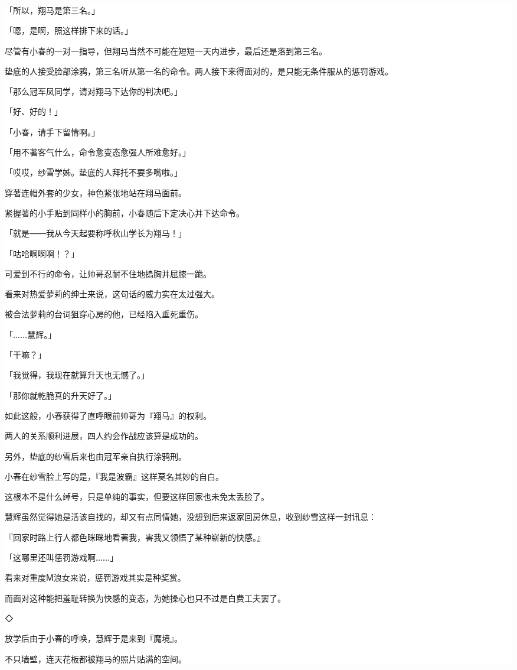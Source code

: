 「所以，翔马是第三名。」

「嗯，是啊，照这样排下来的话。」

尽管有小春的一对一指导，但翔马当然不可能在短短一天内进步，最后还是落到第三名。

垫底的人接受脸部涂鸦，第三名听从第一名的命令。两人接下来得面对的，是只能无条件服从的惩罚游戏。

「那么冠军凤同学，请对翔马下达你的判决吧。」

「好、好的！」

「小春，请手下留情啊。」

「用不著客气什么，命令愈变态愈强人所难愈好。」

「哎哎，纱雪学姊。垫底的人拜托不要多嘴啦。」

穿著连帽外套的少女，神色紧张地站在翔马面前。

紧握著的小手贴到同样小的胸前，小春随后下定决心并下达命令。

「就是——我从今天起要称呼秋山学长为翔马！」

「咕哈啊啊啊！？」

可爱到不行的命令，让帅哥忍耐不住地摀胸并屈膝一跪。

看来对热爱萝莉的绅士来说，这句话的威力实在太过强大。

被合法萝莉的台词狙穿心房的他，已经陷入垂死重伤。

「……慧辉。」

「干嘛？」

「我觉得，我现在就算升天也无憾了。」

「那你就乾脆真的升天好了。」

如此这般，小春获得了直呼眼前帅哥为『翔马』的权利。

两人的关系顺利进展，四人约会作战应该算是成功的。

另外，垫底的纱雪后来也由冠军亲自执行涂鸦刑。

小春在纱雪脸上写的是，『我是波霸』这样莫名其妙的自白。

这根本不是什么绰号，只是单纯的事实，但要这样回家也未免太丢脸了。

慧辉虽然觉得她是活该自找的，却又有点同情她，没想到后来返家回房休息，收到纱雪这样一封讯息：

『回家时路上行人都色眯眯地看著我，害我又领悟了某种崭新的快感。』

「这哪里还叫惩罚游戏啊……」

看来对重度M浪女来说，惩罚游戏其实是种奖赏。

而面对这种能把羞耻转换为快感的变态，为她操心也只不过是白费工夫罢了。

◇

放学后由于小春的呼唤，慧辉于是来到『魔境』。

不只墙壁，连天花板都被翔马的照片贴满的空间。

